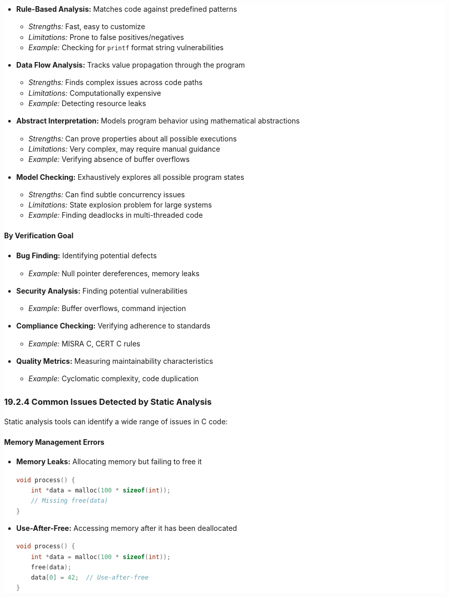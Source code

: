 *   **Rule-Based Analysis:** Matches code against predefined patterns
    *   *Strengths:* Fast, easy to customize
    *   *Limitations:* Prone to false positives/negatives
    *   *Example:* Checking for `printf` format string vulnerabilities

*   **Data Flow Analysis:** Tracks value propagation through the program
    *   *Strengths:* Finds complex issues across code paths
    *   *Limitations:* Computationally expensive
    *   *Example:* Detecting resource leaks

*   **Abstract Interpretation:** Models program behavior using mathematical abstractions
    *   *Strengths:* Can prove properties about all possible executions
    *   *Limitations:* Very complex, may require manual guidance
    *   *Example:* Verifying absence of buffer overflows

*   **Model Checking:** Exhaustively explores all possible program states
    *   *Strengths:* Can find subtle concurrency issues
    *   *Limitations:* State explosion problem for large systems
    *   *Example:* Finding deadlocks in multi-threaded code

#### By Verification Goal

*   **Bug Finding:** Identifying potential defects
    *   *Example:* Null pointer dereferences, memory leaks

*   **Security Analysis:** Finding potential vulnerabilities
    *   *Example:* Buffer overflows, command injection

*   **Compliance Checking:** Verifying adherence to standards
    *   *Example:* MISRA C, CERT C rules

*   **Quality Metrics:** Measuring maintainability characteristics
    *   *Example:* Cyclomatic complexity, code duplication

### 19.2.4 Common Issues Detected by Static Analysis

Static analysis tools can identify a wide range of issues in C code:

#### Memory Management Errors

*   **Memory Leaks:** Allocating memory but failing to free it
    ```c
    void process() {
        int *data = malloc(100 * sizeof(int));
        // Missing free(data)
    }
    ```

*   **Use-After-Free:** Accessing memory after it has been deallocated
    ```c
    void process() {
        int *data = malloc(100 * sizeof(int));
        free(data);
        data[0] = 42;  // Use-after-free
    }
    ```
